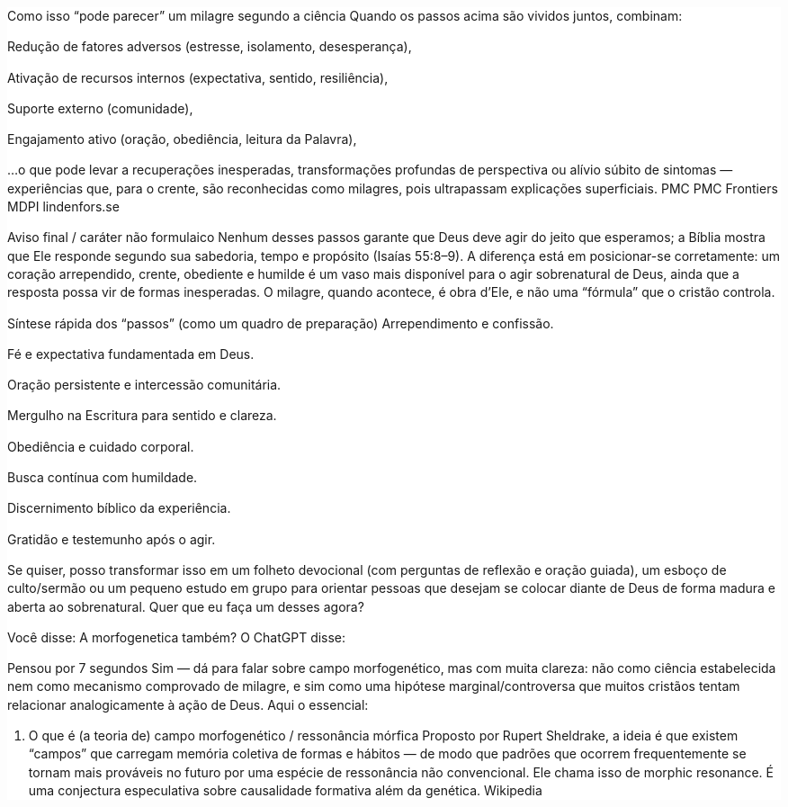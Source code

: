 Como isso “pode parecer” um milagre segundo a ciência
Quando os passos acima são vividos juntos, combinam:

Redução de fatores adversos (estresse, isolamento, desesperança),

Ativação de recursos internos (expectativa, sentido, resiliência),

Suporte externo (comunidade),

Engajamento ativo (oração, obediência, leitura da Palavra),

…o que pode levar a recuperações inesperadas, transformações profundas de perspectiva ou alívio súbito de sintomas — experiências que, para o crente, são reconhecidas como milagres, pois ultrapassam explicações superficiais. 
PMC
PMC
Frontiers
MDPI
lindenfors.se

Aviso final / caráter não formulaico
Nenhum desses passos garante que Deus deve agir do jeito que esperamos; a Bíblia mostra que Ele responde segundo sua sabedoria, tempo e propósito (Isaías 55:8–9). A diferença está em posicionar-se corretamente: um coração arrependido, crente, obediente e humilde é um vaso mais disponível para o agir sobrenatural de Deus, ainda que a resposta possa vir de formas inesperadas. O milagre, quando acontece, é obra d’Ele, e não uma “fórmula” que o cristão controla.

Síntese rápida dos “passos” (como um quadro de preparação)
Arrependimento e confissão.

Fé e expectativa fundamentada em Deus.

Oração persistente e intercessão comunitária.

Mergulho na Escritura para sentido e clareza.

Obediência e cuidado corporal.

Busca contínua com humildade.

Discernimento bíblico da experiência.

Gratidão e testemunho após o agir.

Se quiser, posso transformar isso em um folheto devocional (com perguntas de reflexão e oração guiada), um esboço de culto/sermão ou um pequeno estudo em grupo para orientar pessoas que desejam se colocar diante de Deus de forma madura e aberta ao sobrenatural. Quer que eu faça um desses agora?

Você disse:
A morfogenetica também?
O ChatGPT disse:

Pensou por 7 segundos
Sim — dá para falar sobre campo morfogenético, mas com muita clareza: não como ciência estabelecida nem como mecanismo comprovado de milagre, e sim como uma hipótese marginal/controversa que muitos cristãos tentam relacionar analogicamente à ação de Deus. Aqui o essencial:

1. O que é (a teoria de) campo morfogenético / ressonância mórfica
Proposto por Rupert Sheldrake, a ideia é que existem “campos” que carregam memória coletiva de formas e hábitos — de modo que padrões que ocorrem frequentemente se tornam mais prováveis no futuro por uma espécie de ressonância não convencional. Ele chama isso de morphic resonance. É uma conjectura especulativa sobre causalidade formativa além da genética. 
Wikipedia

